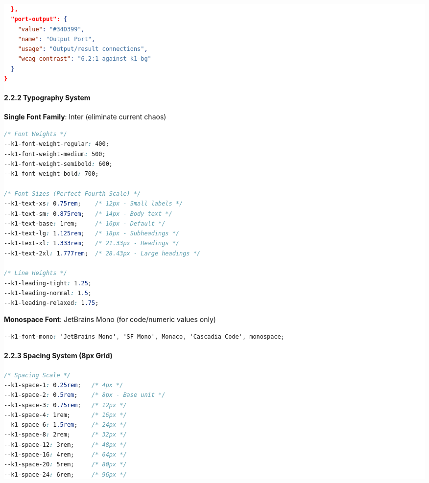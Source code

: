 ```json
  },
  "port-output": {
    "value": "#34D399",
    "name": "Output Port", 
    "usage": "Output/result connections",
    "wcag-contrast": "6.2:1 against k1-bg"
  }
}
```

#### 2.2.2 Typography System

**Single Font Family**: Inter (eliminate current chaos)
```css
/* Font Weights */
--k1-font-weight-regular: 400;
--k1-font-weight-medium: 500;
--k1-font-weight-semibold: 600;
--k1-font-weight-bold: 700;

/* Font Sizes (Perfect Fourth Scale) */
--k1-text-xs: 0.75rem;    /* 12px - Small labels */
--k1-text-sm: 0.875rem;   /* 14px - Body text */
--k1-text-base: 1rem;     /* 16px - Default */
--k1-text-lg: 1.125rem;   /* 18px - Subheadings */
--k1-text-xl: 1.333rem;   /* 21.33px - Headings */
--k1-text-2xl: 1.777rem;  /* 28.43px - Large headings */

/* Line Heights */
--k1-leading-tight: 1.25;
--k1-leading-normal: 1.5;
--k1-leading-relaxed: 1.75;
```

**Monospace Font**: JetBrains Mono (for code/numeric values only)
```css
--k1-font-mono: 'JetBrains Mono', 'SF Mono', Monaco, 'Cascadia Code', monospace;
```

#### 2.2.3 Spacing System (8px Grid)

```css
/* Spacing Scale */
--k1-space-1: 0.25rem;   /* 4px */
--k1-space-2: 0.5rem;    /* 8px - Base unit */
--k1-space-3: 0.75rem;   /* 12px */
--k1-space-4: 1rem;      /* 16px */
--k1-space-6: 1.5rem;    /* 24px */
--k1-space-8: 2rem;      /* 32px */
--k1-space-12: 3rem;     /* 48px */
--k1-space-16: 4rem;     /* 64px */
--k1-space-20: 5rem;     /* 80px */
--k1-space-24: 6rem;     /* 96px */
```
